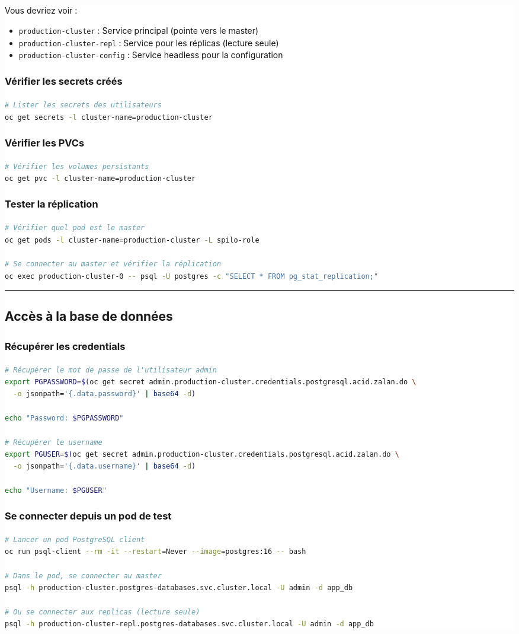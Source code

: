 Vous devriez voir :
- `production-cluster` : Service principal (pointe vers le master)
- `production-cluster-repl` : Service pour les réplicas (lecture seule)
- `production-cluster-config` : Service headless pour la configuration

### Vérifier les secrets créés

```bash
# Lister les secrets des utilisateurs
oc get secrets -l cluster-name=production-cluster
```

### Vérifier les PVCs

```bash
# Vérifier les volumes persistants
oc get pvc -l cluster-name=production-cluster
```

### Tester la réplication

```bash
# Vérifier quel pod est le master
oc get pods -l cluster-name=production-cluster -L spilo-role

# Se connecter au master et vérifier la réplication
oc exec production-cluster-0 -- psql -U postgres -c "SELECT * FROM pg_stat_replication;"
```

---

## Accès à la base de données

### Récupérer les credentials

```bash
# Récupérer le mot de passe de l'utilisateur admin
export PGPASSWORD=$(oc get secret admin.production-cluster.credentials.postgresql.acid.zalan.do \
  -o jsonpath='{.data.password}' | base64 -d)

echo "Password: $PGPASSWORD"

# Récupérer le username
export PGUSER=$(oc get secret admin.production-cluster.credentials.postgresql.acid.zalan.do \
  -o jsonpath='{.data.username}' | base64 -d)

echo "Username: $PGUSER"
```

### Se connecter depuis un pod de test

```bash
# Lancer un pod PostgreSQL client
oc run psql-client --rm -it --restart=Never --image=postgres:16 -- bash

# Dans le pod, se connecter au master
psql -h production-cluster.postgres-databases.svc.cluster.local -U admin -d app_db

# Ou se connecter aux replicas (lecture seule)
psql -h production-cluster-repl.postgres-databases.svc.cluster.local -U admin -d app_db
```
